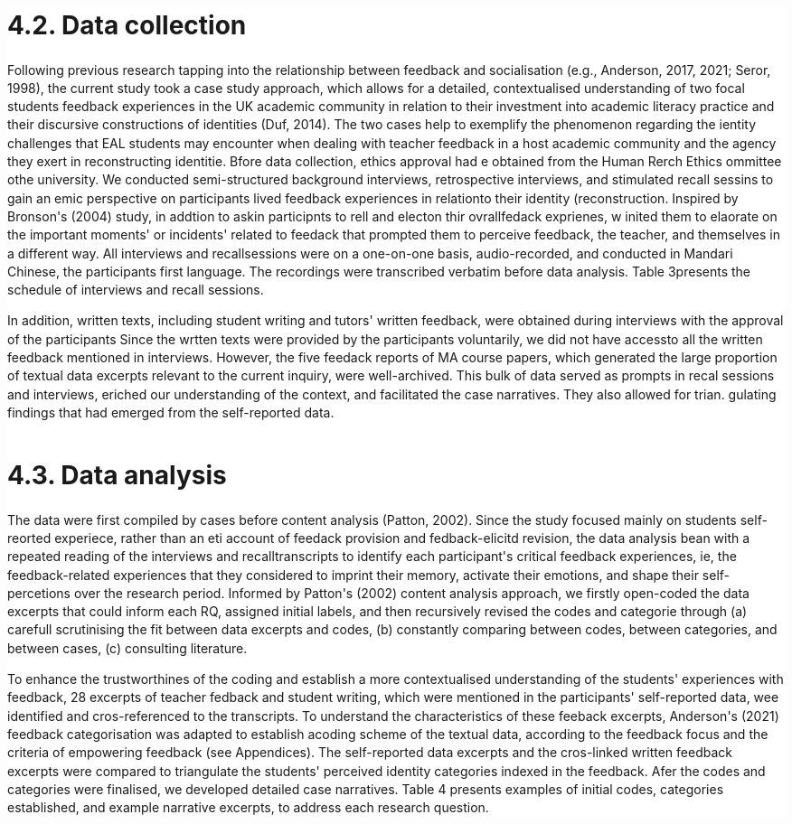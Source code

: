 # 4.2. Data collection

Following previous research tapping into the relationship between feedback and socialisation (e.g., Anderson, 2017, 2021; Seror, 1998), the current study took a case study approach, which allows for a detailed, contextualised understanding of two focal students feedback experiences in the UK academic community in relation to their investment into academic literacy practice and their discursive constructions of identities (Duf, 2014). The two cases help to exemplify the phenomenon regarding the ientity challenges that EAL students may encounter when dealing with teacher feedback in a host academic community and the agency they exert in reconstructing identitie. Bfore data collection, ethics approval had e obtained from the Human Rerch Ethics ommittee othe university. We conducted semi-structured background interviews, retrospective interviews, and stimulated recall sessins to gain an emic perspective on participants lived feedback experiences in relationto their identity (reconstruction. Inspired by Bronson's (2004) study, in addtion to askin participnts to rell and electon thir ovrallfedack exprienes, w inited them to elaorate on the important moments' or incidents' related to feedack that prompted them to perceive feedback, the teacher, and themselves in a different way. All interviews and recallsessions were on a one-on-one basis, audio-recorded, and conducted in Mandari Chinese, the participants first language. The recordings were transcribed verbatim before data analysis. Table 3presents the schedule of interviews and recall sessions.

In addition, written texts, including student writing and tutors' written feedback, were obtained during interviews with the approval of the participants Since the wrtten texts were provided by the participants voluntarily, we did not have accessto all the written feedback mentioned in interviews. However, the five feedack reports of MA course papers, which generated the large proportion of textual data excerpts relevant to the current inquiry, were well-archived. This bulk of data served as prompts in recal sessions and interviews, eriched our understanding of the context, and facilitated the case narratives. They also allowed for trian. gulating findings that had emerged from the self-reported data.

# 4.3. Data analysis

The data were first compiled by cases before content analysis (Patton, 2002). Since the study focused mainly on students self-reorted experiece, rather than an eti account of feedack provision and fedback-elicitd revision, the data analysis bean with a repeated reading of the interviews and recalltranscripts to identify each participant's critical feedback experiences, ie, the feedback-related experiences that they considered to imprint their memory, activate their emotions, and shape their self-percetions over the research period. Informed by Patton's (2002) content analysis approach, we firstly open-coded the data excerpts that could inform each RQ, assigned initial labels, and then recursively revised the codes and categorie through (a) carefull scrutinising the fit between data excerpts and codes, (b) constantly comparing between codes, between categories, and between cases, (c) consulting literature.

To enhance the trustworthines of the coding and establish a more contextualised understanding of the students' experiences with feedback, 28 excerpts of teacher fedback and student writing, which were mentioned in the participants' self-reported data, wee identified and cros-referenced to the transcripts. To understand the characteristics of these feeback excerpts, Anderson's (2021) feedback categorisation was adapted to establish acoding scheme of the textual data, according to the feedback focus and the criteria of empowering feedback (see Appendices). The self-reported data excerpts and the cros-linked written feedback excerpts were compared to triangulate the students' perceived identity categories indexed in the feedback. Afer the codes and categories were finalised, we developed detailed case narratives. Table 4 presents examples of initial codes, categories established, and example narrative excerpts, to address each research question.
